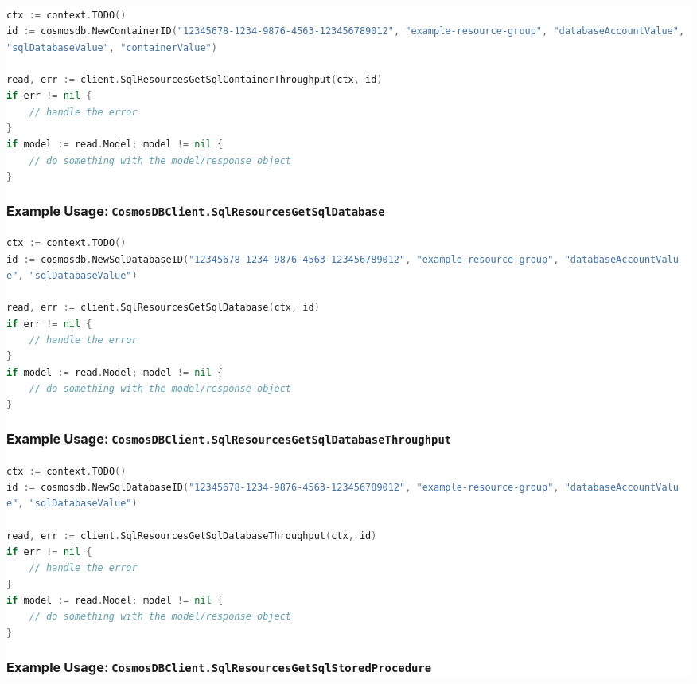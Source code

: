 ```go
ctx := context.TODO()
id := cosmosdb.NewContainerID("12345678-1234-9876-4563-123456789012", "example-resource-group", "databaseAccountValue", "sqlDatabaseValue", "containerValue")

read, err := client.SqlResourcesGetSqlContainerThroughput(ctx, id)
if err != nil {
	// handle the error
}
if model := read.Model; model != nil {
	// do something with the model/response object
}
```


### Example Usage: `CosmosDBClient.SqlResourcesGetSqlDatabase`

```go
ctx := context.TODO()
id := cosmosdb.NewSqlDatabaseID("12345678-1234-9876-4563-123456789012", "example-resource-group", "databaseAccountValue", "sqlDatabaseValue")

read, err := client.SqlResourcesGetSqlDatabase(ctx, id)
if err != nil {
	// handle the error
}
if model := read.Model; model != nil {
	// do something with the model/response object
}
```


### Example Usage: `CosmosDBClient.SqlResourcesGetSqlDatabaseThroughput`

```go
ctx := context.TODO()
id := cosmosdb.NewSqlDatabaseID("12345678-1234-9876-4563-123456789012", "example-resource-group", "databaseAccountValue", "sqlDatabaseValue")

read, err := client.SqlResourcesGetSqlDatabaseThroughput(ctx, id)
if err != nil {
	// handle the error
}
if model := read.Model; model != nil {
	// do something with the model/response object
}
```


### Example Usage: `CosmosDBClient.SqlResourcesGetSqlStoredProcedure`
